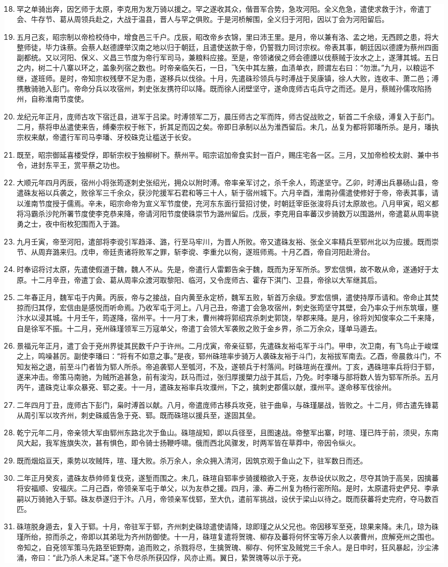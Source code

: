 18. <span id="太祖纪一-18"></span>
罕之单骑出奔，因乞师于太原，李克用为发万骑以援之。罕之遂收其众，偕晋军合势，急攻河阳。全义危急，遣使求救于汴，帝遣丁会、牛存节、葛从周领兵赴之，大战于温县，晋人与罕之俱败。于是河桥解围，全义归于河阳，因以丁会为河阳留后。

19. <span id="太祖纪一-19"></span>
五月己亥，昭宗制以帝检校侍中，增食邑三千户。戊辰，昭改帝乡衣锦，里曰沛王里。是月，帝以兼有洛、孟之地，无西顾之患，将大整师徒，毕力诛蔡。会蔡人赵德諲举汉南之地以归于朝廷，且遣使送款于帝，仍誓戮力同讨宗权。帝表其事，朝廷因以德諲为蔡州四面副都统。又以河阳、保义、义昌三节度为帝行军司马，兼粮料应接。至是，帝领诸侯之师会德諲以伐蔡贼于汝水之上，遂薄其城。五日之内，树二十八寨以环之，盖象列宿之数也。时帝亲临矢石，一日，飞矢中其左腋，血渍单衣，顾谓左右曰：“勿泄。”九月，以粮运不继，遂班师。是时，帝知宗权残孽不足为患，遂移兵以伐徐。十月，先遣硃珍领兵与时溥战于吴康镇，徐人大败，连收丰、萧二邑；溥携散骑驰入彭门。帝命分兵以攻宿州，刺史张友携符印以降。既而徐人闭壁坚守，遂命庞师古屯兵守之而还。是月，蔡贼孙儒攻陷扬州，自称淮南节度使。

20. <span id="太祖纪一-20"></span>
龙纪元年正月，庞师古攻下宿迁县，进军于吕梁。时溥领军二万，晨压师古之军而阵，师古促战败之，斩首二千余级，溥复入于彭门。二月，蔡将申丛遣使来告，缚秦宗权于帐下，折其足而囚之矣。帝即日承制以丛为淮西留后。未几，丛复为都将郭璠所杀。是月，璠执宗权来献，帝遣行军司马李璠、牙校硃克让槛送于长安。

21. <span id="太祖纪一-21"></span>
既至，昭宗御延喜楼受俘，即斩宗权于独柳树下。蔡州平。昭宗诏加帝食实封一百户，赐庄宅各一区。三月，又加帝检校太尉、兼中书令，进封东平王，赏平蔡之功也。

22. <span id="太祖纪一-22"></span>
大顺元年四月丙辰，宿州小将张筠逐刺史张绍光，拥众以附时溥。帝率亲军讨之，杀千余人，筠遂坚守。乙卯，时溥出兵暴砀山县，帝遣硃友裕以兵袭之，败徐军三千余众，获沙陀援军石君和等三十人，斩于宿州城下。六月辛酉，淮南孙儒遣使修好于帝，帝表其事，请以淮南节度授于儒焉。辛未，昭宗命帝为宣义军节度使，充河东东面行营招讨使，时朝廷宰臣张浚将兵讨太原故也。八月甲寅，昭义都将冯霸杀沙陀所署节度使李克恭来降，帝请河阳节度使硃崇节为潞州留后。戊辰，李克用自率蕃汉步骑数万以围潞州，帝遣葛从周率骁勇之士，夜中衔枚犯围而入于潞。

23. <span id="太祖纪一-23"></span>
九月壬寅，帝至河阳，遣部将李谠引军趋泽、潞，行至马牢川，为晋人所败。帝又遣硃友裕、张全义率精兵至郓州北以为应援。既而崇节、从周弃潞来归。戊申，帝廷责诸将败军之罪，斩李谠、李重允以徇，遂班师焉。十月乙酉，帝自河阳赴滑台。

24. <span id="太祖纪一-24"></span>
时奉诏将讨太原，先遣使假道于魏，魏人不从。先是，帝遣行人雷鄴告籴于魏，既而为牙军所杀。罗宏信惧，故不敢从命，遂通好于太原。十二月辛丑，帝遣丁会、葛从周率众渡河取黎阳、临河，又令庞师古、霍存下淇门、卫县，帝徐以大军继其后。

25. <span id="太祖纪一-25"></span>
二年春正月，魏军屯于内黄。丙辰，帝与之接战，自内黄至永定桥，魏军五败，斩首万余级。罗宏信惧，遣使持厚币请和。帝命止其焚掠而归其俘，宏信由是感悦而听命焉。乃收军屯于河上。八月己丑，帝遣丁会急攻宿州，刺史张筠坚守其壁，会乃率众于州东筑堰，壅汴水以浸其城。十月壬午，筠遂降，宿州平。十一月丁未，曹州裨将郭绍宾杀刺史郭饶，举郡来降。是月，徐将刘知俊率众二千来降，自是徐军不振。十二月，兗州硃瑾领军三万寇单父，帝遣丁会领大军袭败之败于金乡界，杀二万余众，瑾单马遁去。

26. <span id="太祖纪一-26"></span>
景福元年正月，遣丁会于兗州界徙其民数千户于许州。二月戊寅，帝亲征郓，先遣硃友裕屯军于斗门。甲申，次卫南，有飞鸟止于峻堞之上，鸣噪甚厉。副使李璠曰：“将有不如意之事。”是夜，郓州硃瑄率步骑万人袭硃友裕于斗门，友裕拔军南去。乙酉，帝晨救斗门，不知友裕之退，前至斗门者皆为郓人所杀。帝追袭郓人至瓠河，不及，遂顿兵于村落间。时硃瑄尚在濮州。丁亥，遇硃瑄率兵将归于郓，遂来冲击。帝策马南驰，为贼所追甚急，前有浚沟，跃马而过，张归厚援槊力战于其后，乃免。时李璠与部将数人皆为郓军所杀。五月丙午，遣硃克让率众暴兗、郓之麦。十一月，遣硃友裕率兵攻濮州，下之，擒刺史郡儒以献，濮州平。遂命移军伐徐州。

27. <span id="太祖纪一-27"></span>
二年四月丁丑，庞师古下彭门，枭时溥首以献。八月，帝遣庞师古移兵攻兗，驻于曲阜，与硃瑾屡战，皆败之。十二月，师古遣先锋葛从周引军以攻齐州，刺史硃威告急于兗、郓。既而硃瑄以援兵至，遂固其垒。

28. <span id="太祖纪一-28"></span>
乾宁元年二月，帝亲领大军由郓州东路北次于鱼山。硃瑄觇知，即以兵径至，且图速战。帝整军出寨，时瑄、瑾已阵于前，须臾，东南风大起，我军旌旗失次，甚有惧色，即令骑士扬鞭呼啸。俄而西北风骤发，时两军皆在草莽中，帝因令纵火。

29. <span id="太祖纪一-29"></span>
既而烟焰亘天，乘势以攻贼阵，瑄、瑾大败。杀万余人，余众拥入清河，因筑京观于鱼山之下，驻军数日而还。

30. <span id="太祖纪一-30"></span>
二年正月癸亥，遣硃友恭帅师复伐兗，遂堑而围之。未几，硃瑄自郓率步骑援粮欲入于兗，友恭设伏以败之，尽夺其饷于高吴，因擒蕃将安福顺、安福庆。二月己酉，帝领亲军屯于单父，以为友恭之援。四月，濠、寿二州复为杨行密所陷。是时，太原遣将史俨兒、李承嗣以万骑驰入于郓。硃友恭遂归于汴。八月，帝领亲军伐郓，至大仇，遣前军挑战，设伏于梁山以待之。既而获蕃将史完府，夺马数百匹。

31. <span id="太祖纪一-31"></span>
硃瑄脱身遁去，复入于郓。十月，帝驻军于郓，齐州刺史硃琼遣使请降，琼即瑾之从父兄也。帝因移军至兗，琼果来降。未几，琼为硃瑾所绐，掠而杀之，帝即以其弟玭为齐州防御使。十一月，硃瑄复遣将贺瑰、柳存及蕃将何怀宝等万余人以袭曹州，庶解兗州之围也。帝知之，自兗领军策马先路至钜野南，追而败之，杀戮将尽，生擒贺瑰、柳存、何怀宝及贼党三千余人。是日申时，狂风暴起，沙尘沸涌，帝曰：“此乃杀人未足耳。”遂下令尽杀所获囚俘，风亦止焉。翼日，絷贺瑰等以示于兗。
